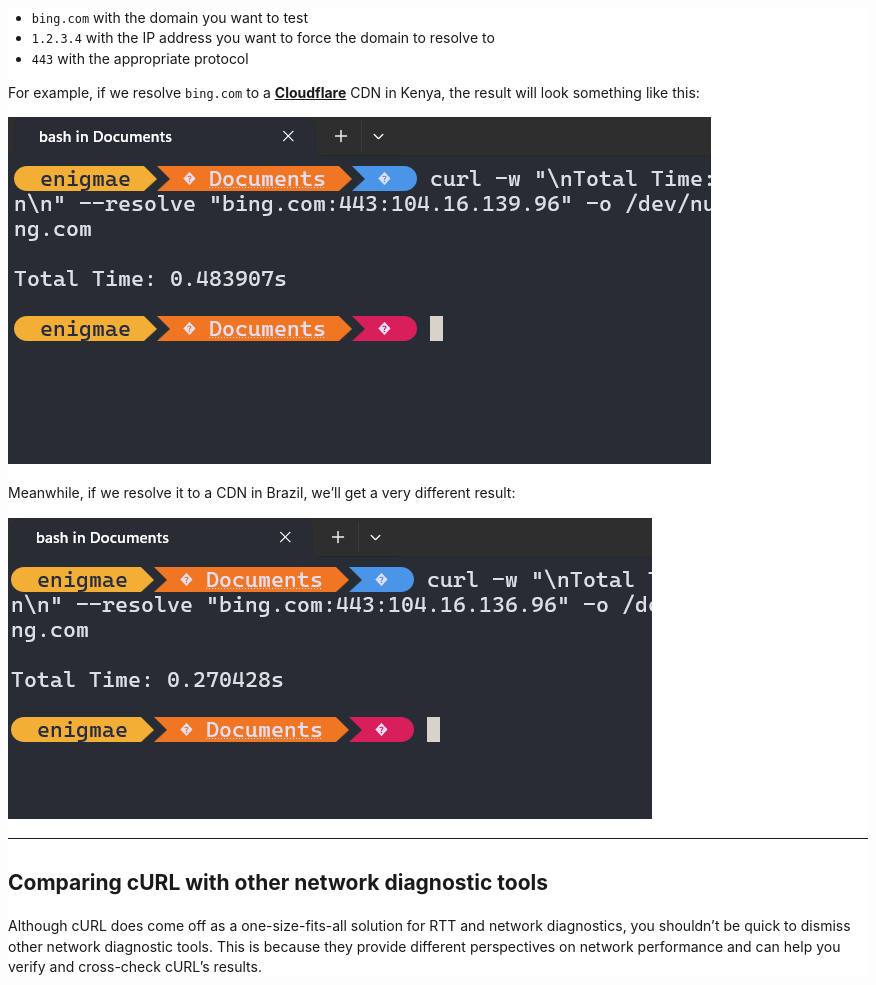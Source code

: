 - `bing.com` with the domain you want to test
- `1.2.3.4` with the IP address you want to force the domain to resolve to
- `443` with the appropriate protocol

For example, if we resolve `bing.com` to a [**Cloudflare**](/blog.logrocket.com/understanding-cloudflare-workers-rust.md) CDN in Kenya, the result will look something like this:

![resolving bing to kenya cdn](/assets/image/blog.logrocket.com/curl-measure-rtt/11_resolving-bing-to-kenya-cdn.png)

Meanwhile, if we resolve it to a CDN in Brazil, we’ll get a very different result:

![resolving bing to brazil cdn](/assets/image/blog.logrocket.com/curl-measure-rtt/12_resolve-bing-to-brazil-cdn.png)

---

## Comparing cURL with other network diagnostic tools

Although cURL does come off as a one-size-fits-all solution for RTT and network diagnostics, you shouldn’t be quick to dismiss other network diagnostic tools. This is because they provide different perspectives on network performance and can help you verify and cross-check cURL’s results.
